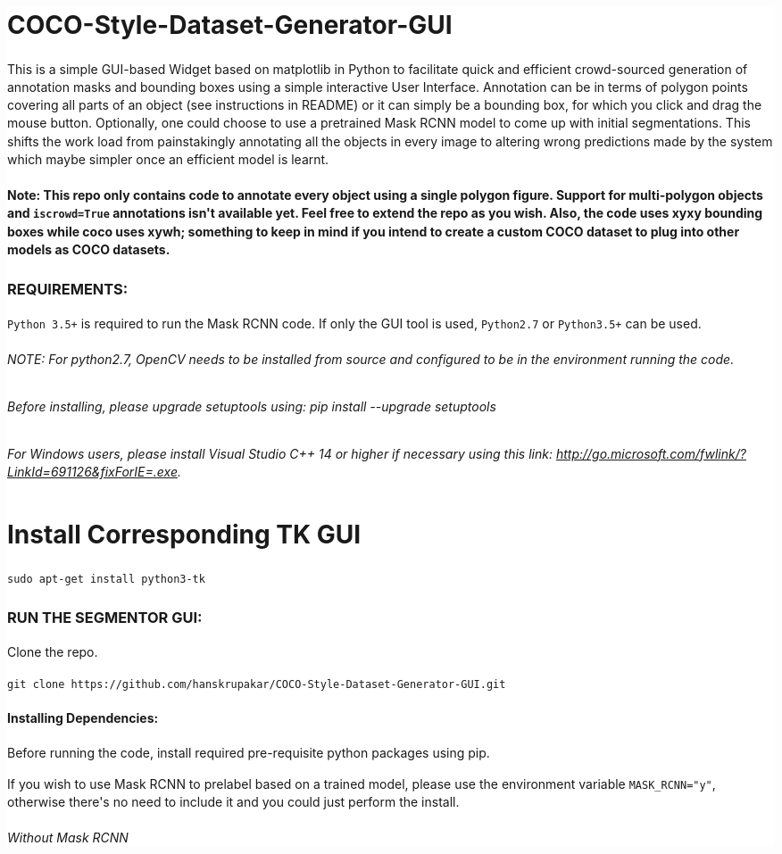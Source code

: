 # COCO-Style-Dataset-Generator-GUI

This is a simple GUI-based Widget based on matplotlib in Python to facilitate quick and efficient crowd-sourced generation of annotation masks and bounding boxes using a simple interactive User Interface. Annotation can be in terms of polygon points covering all parts of an object (see instructions in README) or it can simply be a bounding box, for which you click and drag the mouse button. Optionally, one could choose to use a pretrained Mask RCNN model to come up with initial segmentations. This shifts the work load from painstakingly annotating all the objects in every image to altering wrong predictions made by the system which maybe simpler once an efficient model is learnt.

#### Note: This repo only contains code to annotate every object using a single polygon figure. Support for multi-polygon objects and `iscrowd=True` annotations isn't available yet. Feel free to extend the repo as you wish. Also, the code uses xyxy bounding boxes while coco uses xywh; something to keep in mind if you intend to create a custom COCO dataset to plug into other models as COCO datasets.

### REQUIREMENTS:

`Python 3.5+` is required to run the Mask RCNN code. If only the GUI tool is used, `Python2.7` or `Python3.5+` can be used.

###### NOTE: For python2.7, OpenCV needs to be installed from source and configured to be in the environment running the code.
###### Before installing, please upgrade setuptools using: pip install --upgrade setuptools
###### For Windows users, please install Visual Studio C++ 14 or higher if necessary using this link: http://go.microsoft.com/fwlink/?LinkId=691126&fixForIE=.exe. 

# Install Corresponding TK GUI
`sudo apt-get install python3-tk`

### RUN THE SEGMENTOR GUI:

Clone the repo.

```
git clone https://github.com/hanskrupakar/COCO-Style-Dataset-Generator-GUI.git
```

#### Installing Dependencies:

Before running the code, install required pre-requisite python packages using pip.

If you wish to use Mask RCNN to prelabel based on a trained model, please use the environment variable `MASK_RCNN="y"`, otherwise there's no need to include it and you could just perform the install.

###### Without Mask RCNN
